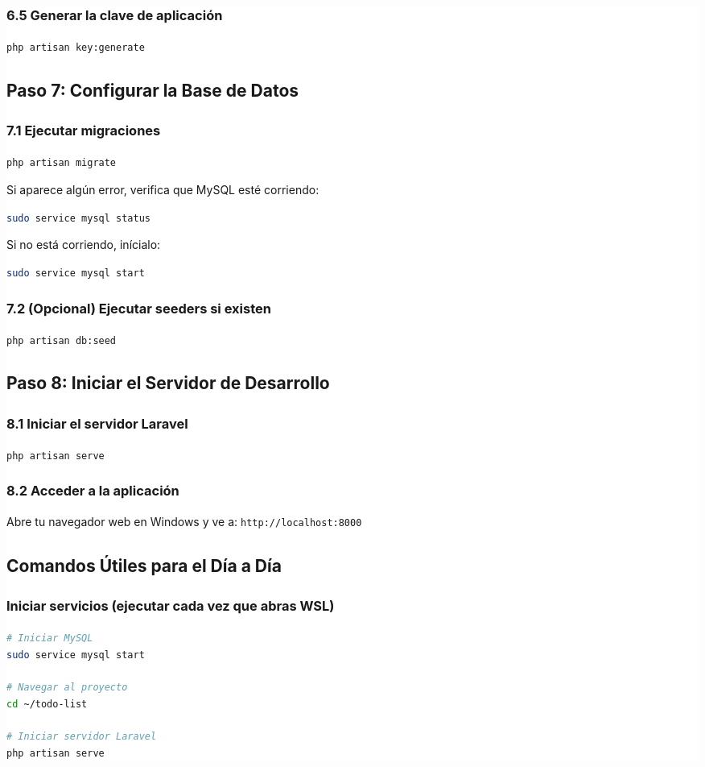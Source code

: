 ### 6.5 Generar la clave de aplicación
```bash
php artisan key:generate
```

## Paso 7: Configurar la Base de Datos

### 7.1 Ejecutar migraciones
```bash
php artisan migrate
```

Si aparece algún error, verifica que MySQL esté corriendo:
```bash
sudo service mysql status
```

Si no está corriendo, inícialo:
```bash
sudo service mysql start
```

### 7.2 (Opcional) Ejecutar seeders si existen
```bash
php artisan db:seed
```

## Paso 8: Iniciar el Servidor de Desarrollo

### 8.1 Iniciar el servidor Laravel
```bash
php artisan serve
```

### 8.2 Acceder a la aplicación
Abre tu navegador web en Windows y ve a: `http://localhost:8000`

## Comandos Útiles para el Día a Día

### Iniciar servicios (ejecutar cada vez que abras WSL)
```bash
# Iniciar MySQL
sudo service mysql start

# Navegar al proyecto
cd ~/todo-list

# Iniciar servidor Laravel
php artisan serve
```
